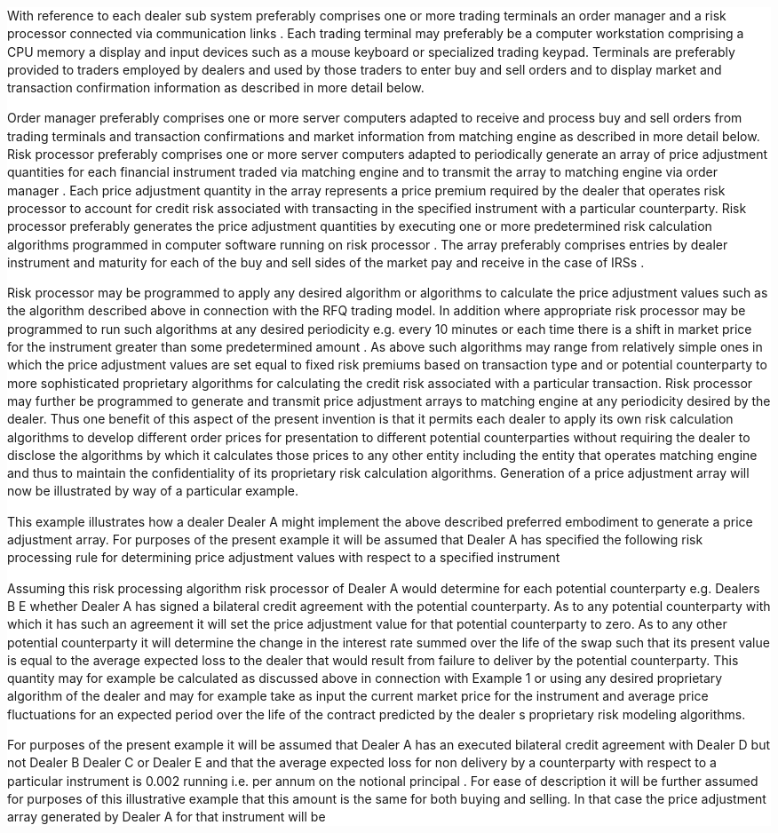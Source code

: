 With reference to each dealer sub system preferably comprises one or more trading terminals an order manager and a risk processor connected via communication links . Each trading terminal may preferably be a computer workstation comprising a CPU memory a display and input devices such as a mouse keyboard or specialized trading keypad. Terminals are preferably provided to traders employed by dealers and used by those traders to enter buy and sell orders and to display market and transaction confirmation information as described in more detail below.

Order manager preferably comprises one or more server computers adapted to receive and process buy and sell orders from trading terminals and transaction confirmations and market information from matching engine as described in more detail below. Risk processor preferably comprises one or more server computers adapted to periodically generate an array of price adjustment quantities for each financial instrument traded via matching engine and to transmit the array to matching engine via order manager . Each price adjustment quantity in the array represents a price premium required by the dealer that operates risk processor to account for credit risk associated with transacting in the specified instrument with a particular counterparty. Risk processor preferably generates the price adjustment quantities by executing one or more predetermined risk calculation algorithms programmed in computer software running on risk processor . The array preferably comprises entries by dealer instrument and maturity for each of the buy and sell sides of the market pay and receive in the case of IRSs .

Risk processor may be programmed to apply any desired algorithm or algorithms to calculate the price adjustment values such as the algorithm described above in connection with the RFQ trading model. In addition where appropriate risk processor may be programmed to run such algorithms at any desired periodicity e.g. every 10 minutes or each time there is a shift in market price for the instrument greater than some predetermined amount . As above such algorithms may range from relatively simple ones in which the price adjustment values are set equal to fixed risk premiums based on transaction type and or potential counterparty to more sophisticated proprietary algorithms for calculating the credit risk associated with a particular transaction. Risk processor may further be programmed to generate and transmit price adjustment arrays to matching engine at any periodicity desired by the dealer. Thus one benefit of this aspect of the present invention is that it permits each dealer to apply its own risk calculation algorithms to develop different order prices for presentation to different potential counterparties without requiring the dealer to disclose the algorithms by which it calculates those prices to any other entity including the entity that operates matching engine and thus to maintain the confidentiality of its proprietary risk calculation algorithms. Generation of a price adjustment array will now be illustrated by way of a particular example.

This example illustrates how a dealer Dealer A might implement the above described preferred embodiment to generate a price adjustment array. For purposes of the present example it will be assumed that Dealer A has specified the following risk processing rule for determining price adjustment values with respect to a specified instrument 

Assuming this risk processing algorithm risk processor of Dealer A would determine for each potential counterparty e.g. Dealers B E whether Dealer A has signed a bilateral credit agreement with the potential counterparty. As to any potential counterparty with which it has such an agreement it will set the price adjustment value for that potential counterparty to zero. As to any other potential counterparty it will determine the change in the interest rate summed over the life of the swap such that its present value is equal to the average expected loss to the dealer that would result from failure to deliver by the potential counterparty. This quantity may for example be calculated as discussed above in connection with Example 1 or using any desired proprietary algorithm of the dealer and may for example take as input the current market price for the instrument and average price fluctuations for an expected period over the life of the contract predicted by the dealer s proprietary risk modeling algorithms.

For purposes of the present example it will be assumed that Dealer A has an executed bilateral credit agreement with Dealer D but not Dealer B Dealer C or Dealer E and that the average expected loss for non delivery by a counterparty with respect to a particular instrument is 0.002 running i.e. per annum on the notional principal . For ease of description it will be further assumed for purposes of this illustrative example that this amount is the same for both buying and selling. In that case the price adjustment array generated by Dealer A for that instrument will be 
